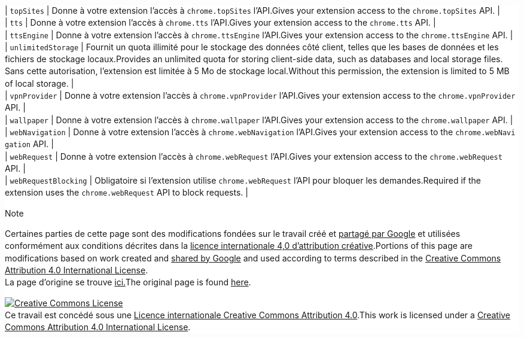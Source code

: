 | `topSites` | <span data-ttu-id="f486c-176">Donne à votre extension l’accès à `chrome.topSites` l’API.</span><span class="sxs-lookup"><span data-stu-id="f486c-176">Gives your extension access to the `chrome.topSites` API.</span></span> |  
| `tts` | <span data-ttu-id="f486c-177">Donne à votre extension l’accès à `chrome.tts` l’API.</span><span class="sxs-lookup"><span data-stu-id="f486c-177">Gives your extension access to the `chrome.tts` API.</span></span> |  
| `ttsEngine` | <span data-ttu-id="f486c-178">Donne à votre extension l’accès à `chrome.ttsEngine` l’API.</span><span class="sxs-lookup"><span data-stu-id="f486c-178">Gives your extension access to the `chrome.ttsEngine` API.</span></span> |  
| `unlimitedStorage` | <span data-ttu-id="f486c-179">Fournit un quota illimité pour le stockage des données côté client, telles que les bases de données et les fichiers de stockage locaux.</span><span class="sxs-lookup"><span data-stu-id="f486c-179">Provides an unlimited quota for storing client-side data, such as databases and local storage files.</span></span>  <span data-ttu-id="f486c-180">Sans cette autorisation, l’extension est limitée à 5 Mo de stockage local.</span><span class="sxs-lookup"><span data-stu-id="f486c-180">Without this permission, the extension is limited to 5 MB of local storage.</span></span> |  
| `vpnProvider` | <span data-ttu-id="f486c-181">Donne à votre extension l’accès à `chrome.vpnProvider` l’API.</span><span class="sxs-lookup"><span data-stu-id="f486c-181">Gives your extension access to the `chrome.vpnProvider` API.</span></span> |  
| `wallpaper` | <span data-ttu-id="f486c-182">Donne à votre extension l’accès à `chrome.wallpaper` l’API.</span><span class="sxs-lookup"><span data-stu-id="f486c-182">Gives your extension access to the `chrome.wallpaper` API.</span></span> |  
| `webNavigation` | <span data-ttu-id="f486c-183">Donne à votre extension l’accès à `chrome.webNavigation` l’API.</span><span class="sxs-lookup"><span data-stu-id="f486c-183">Gives your extension access to the `chrome.webNavigation` API.</span></span> |  
| `webRequest` | <span data-ttu-id="f486c-184">Donne à votre extension l’accès à `chrome.webRequest` l’API.</span><span class="sxs-lookup"><span data-stu-id="f486c-184">Gives your extension access to the `chrome.webRequest` API.</span></span> |  
| `webRequestBlocking` | <span data-ttu-id="f486c-185">Obligatoire si l’extension utilise `chrome.webRequest` l’API pour bloquer les demandes.</span><span class="sxs-lookup"><span data-stu-id="f486c-185">Required if the extension uses the `chrome.webRequest` API to block requests.</span></span> |  

  

> [!NOTE]
> <span data-ttu-id="f486c-186">Certaines parties de cette page sont des modifications fondées sur le travail créé et [partagé par Google][GoogleSitePolicies] et utilisées conformément aux conditions décrites dans la [licence internationale 4,0 d’attribution créative][CCA4IL].</span><span class="sxs-lookup"><span data-stu-id="f486c-186">Portions of this page are modifications based on work created and [shared by Google][GoogleSitePolicies] and used according to terms described in the [Creative Commons Attribution 4.0 International License][CCA4IL].</span></span>  
> <span data-ttu-id="f486c-187">La page d’origine se trouve [ici.](https://developer.chrome.com/docs/extensions/mv3/declare_permissions/)</span><span class="sxs-lookup"><span data-stu-id="f486c-187">The original page is found [here](https://developer.chrome.com/docs/extensions/mv3/declare_permissions/).</span></span>  

[![Creative Commons License][CCby4Image]][CCA4IL]  
<span data-ttu-id="f486c-189">Ce travail est concédé sous une [Licence internationale Creative Commons Attribution 4.0][CCA4IL].</span><span class="sxs-lookup"><span data-stu-id="f486c-189">This work is licensed under a [Creative Commons Attribution 4.0 International License][CCA4IL].</span></span>  

[CCA4IL]: https://creativecommons.org/licenses/by/4.0  
[CCby4Image]: https://i.creativecommons.org/l/by/4.0/88x31.png  
[GoogleSitePolicies]: https://developers.google.com/terms/site-policies  
